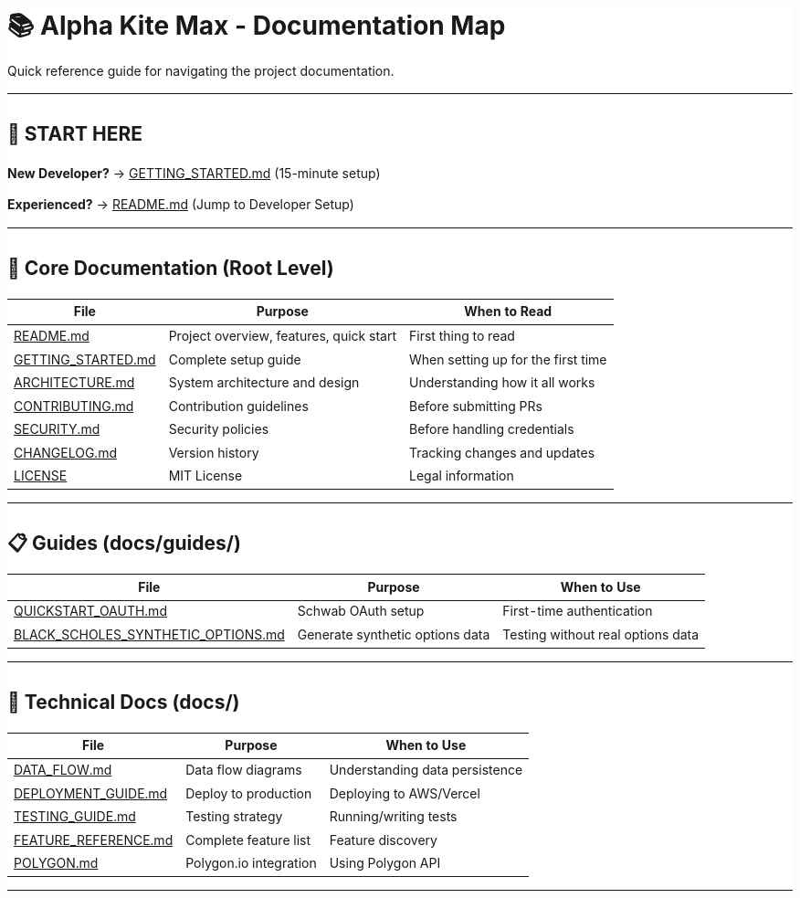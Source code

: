 # 📚 Alpha Kite Max - Documentation Map

Quick reference guide for navigating the project documentation.

---

## 🎯 START HERE

**New Developer?** → [GETTING_STARTED.md](./GETTING_STARTED.md) (15-minute setup)

**Experienced?** → [README.md](./README.md#developer-setup) (Jump to Developer Setup)

---

## 📖 Core Documentation (Root Level)

| File | Purpose | When to Read |
|------|---------|--------------|
| [README.md](./README.md) | Project overview, features, quick start | First thing to read |
| [GETTING_STARTED.md](./GETTING_STARTED.md) | Complete setup guide | When setting up for the first time |
| [ARCHITECTURE.md](./ARCHITECTURE.md) | System architecture and design | Understanding how it all works |
| [CONTRIBUTING.md](./CONTRIBUTING.md) | Contribution guidelines | Before submitting PRs |
| [SECURITY.md](./SECURITY.md) | Security policies | Before handling credentials |
| [CHANGELOG.md](./CHANGELOG.md) | Version history | Tracking changes and updates |
| [LICENSE](./LICENSE) | MIT License | Legal information |

---

## 📋 Guides (docs/guides/)

| File | Purpose | When to Use |
|------|---------|-------------|
| [QUICKSTART_OAUTH.md](./docs/guides/QUICKSTART_OAUTH.md) | Schwab OAuth setup | First-time authentication |
| [BLACK_SCHOLES_SYNTHETIC_OPTIONS.md](./docs/guides/BLACK_SCHOLES_SYNTHETIC_OPTIONS.md) | Generate synthetic options data | Testing without real options data |

---

## 🔧 Technical Docs (docs/)

| File | Purpose | When to Use |
|------|---------|-------------|
| [DATA_FLOW.md](./docs/DATA_FLOW.md) | Data flow diagrams | Understanding data persistence |
| [DEPLOYMENT_GUIDE.md](./docs/DEPLOYMENT_GUIDE.md) | Deploy to production | Deploying to AWS/Vercel |
| [TESTING_GUIDE.md](./docs/TESTING_GUIDE.md) | Testing strategy | Running/writing tests |
| [FEATURE_REFERENCE.md](./docs/FEATURE_REFERENCE.md) | Complete feature list | Feature discovery |
| [POLYGON.md](./docs/POLYGON.md) | Polygon.io integration | Using Polygon API |

---